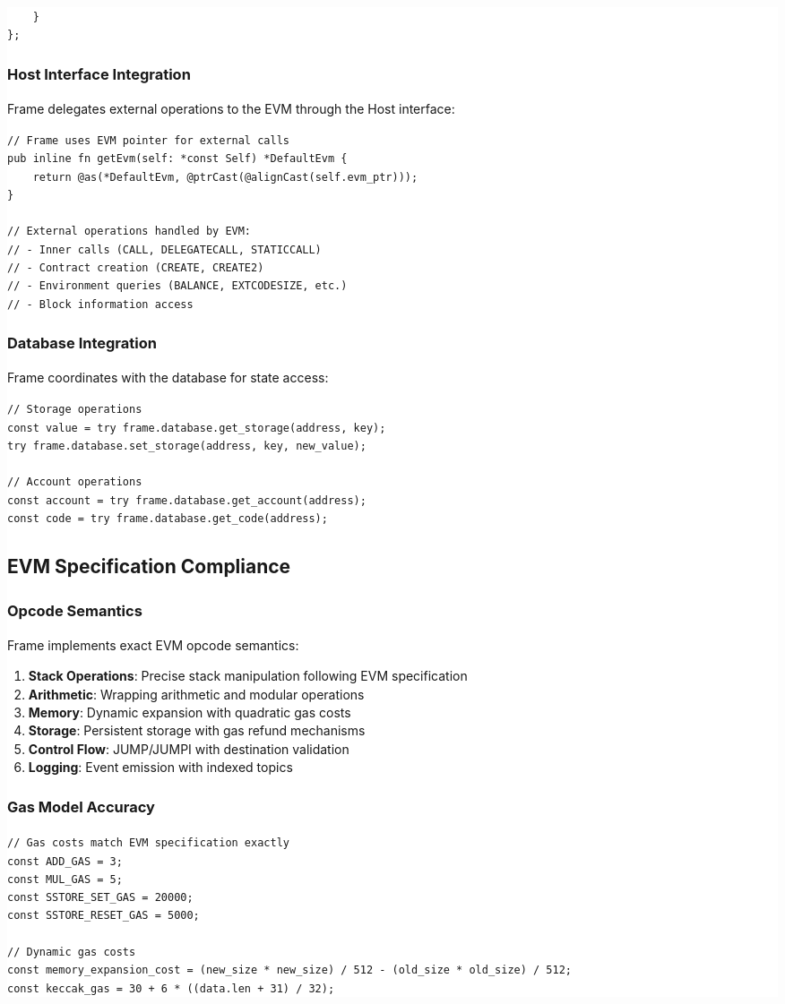 ```zig
    }
};
```

### Host Interface Integration

Frame delegates external operations to the EVM through the Host interface:

```zig
// Frame uses EVM pointer for external calls
pub inline fn getEvm(self: *const Self) *DefaultEvm {
    return @as(*DefaultEvm, @ptrCast(@alignCast(self.evm_ptr)));
}

// External operations handled by EVM:
// - Inner calls (CALL, DELEGATECALL, STATICCALL)
// - Contract creation (CREATE, CREATE2)  
// - Environment queries (BALANCE, EXTCODESIZE, etc.)
// - Block information access
```

### Database Integration

Frame coordinates with the database for state access:

```zig
// Storage operations
const value = try frame.database.get_storage(address, key);
try frame.database.set_storage(address, key, new_value);

// Account operations
const account = try frame.database.get_account(address);
const code = try frame.database.get_code(address);
```

## EVM Specification Compliance

### Opcode Semantics

Frame implements exact EVM opcode semantics:

1. **Stack Operations**: Precise stack manipulation following EVM specification
2. **Arithmetic**: Wrapping arithmetic and modular operations  
3. **Memory**: Dynamic expansion with quadratic gas costs
4. **Storage**: Persistent storage with gas refund mechanisms
5. **Control Flow**: JUMP/JUMPI with destination validation
6. **Logging**: Event emission with indexed topics

### Gas Model Accuracy

```zig
// Gas costs match EVM specification exactly
const ADD_GAS = 3;
const MUL_GAS = 5;
const SSTORE_SET_GAS = 20000;
const SSTORE_RESET_GAS = 5000;

// Dynamic gas costs
const memory_expansion_cost = (new_size * new_size) / 512 - (old_size * old_size) / 512;
const keccak_gas = 30 + 6 * ((data.len + 31) / 32);
```
